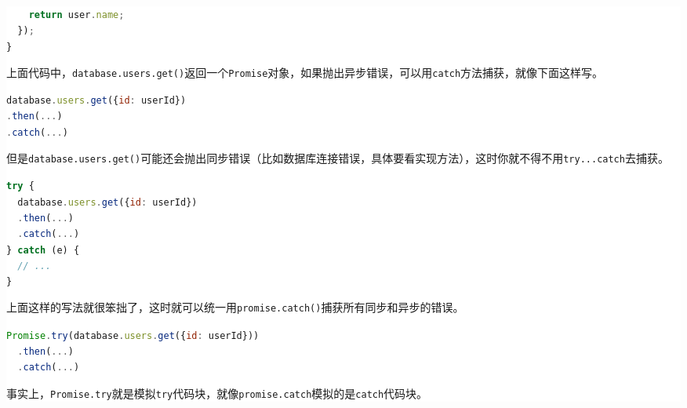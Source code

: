 ```js
    return user.name;
  });
}
```
上面代码中，`database.users.get()`返回一个`Promise`对象，如果抛出异步错误，可以用`catch`方法捕获，就像下面这样写。
```js
database.users.get({id: userId})
.then(...)
.catch(...)
```
但是`database.users.get()`可能还会抛出同步错误（比如数据库连接错误，具体要看实现方法），这时你就不得不用`try...catch`去捕获。
```js
try {
  database.users.get({id: userId})
  .then(...)
  .catch(...)
} catch (e) {
  // ...
}
```
上面这样的写法就很笨拙了，这时就可以统一用`promise.catch()`捕获所有同步和异步的错误。
```js
Promise.try(database.users.get({id: userId}))
  .then(...)
  .catch(...)
```
事实上，`Promise.try`就是模拟`try`代码块，就像`promise.catch`模拟的是`catch`代码块。
